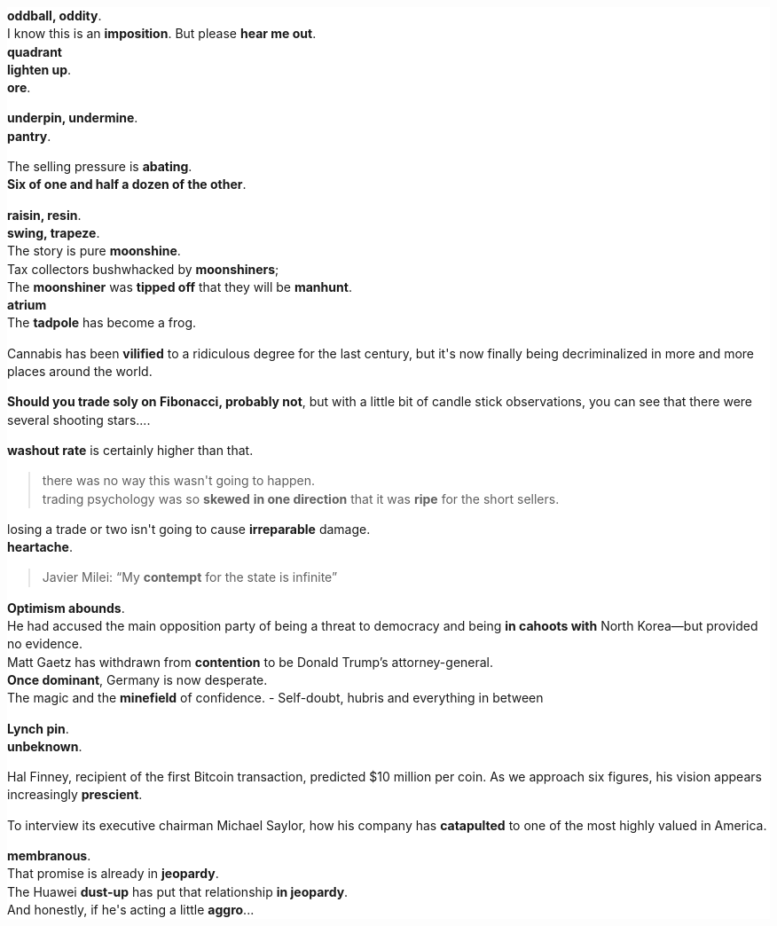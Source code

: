 **oddball, oddity**.  
I know this is an **imposition**. But please **hear me out**.  
**quadrant**  
**lighten up**.  
**ore**.  

**underpin, undermine**.  
**pantry**.  

The selling pressure is **abating**.  
**Six of one and half a dozen of the other**.  


**raisin, resin**.  
**swing, trapeze**.  
The story is pure **moonshine**.  
Tax collectors bushwhacked by **moonshiners**;  
The **moonshiner** was **tipped off** that they will be **manhunt**.  
**atrium**  
The **tadpole** has become a frog.  



Cannabis has been **vilified** to a ridiculous degree for the last century, but it's now finally being decriminalized in more and more places around the world.  

**Should you trade soly on Fibonacci, probably not**, but with a little bit of candle stick observations, you can see that there were several shooting stars....  

**washout rate** is certainly higher than that.  
> there was no way this wasn't going to happen.  
trading psychology was so **skewed** **in one direction** that it was **ripe** for the short sellers.  

losing a trade or two isn't going to cause **irreparable** damage.  
**heartache**.  

> Javier Milei: “My **contempt** for the state is infinite”  

**Optimism abounds**.  
He had accused the main opposition party of being a threat to democracy and being **in cahoots with** North Korea—but provided no evidence.  
Matt Gaetz has withdrawn from **contention** to be Donald Trump’s attorney-general.  
**Once dominant**, Germany is now desperate.  
The magic and the **minefield** of confidence. - Self-doubt, hubris and everything in between  

**Lynch pin**.  
**unbeknown**.  

Hal Finney, recipient of the first Bitcoin transaction, predicted $10 million per coin. As we approach six figures, his vision appears increasingly **prescient**.  


To interview its executive chairman Michael Saylor, how his company has **catapulted** to one of the most highly valued in America.  

**membranous**.  
That promise is already in **jeopardy**.  
The Huawei **dust-up** has put that relationship **in jeopardy**.  
And honestly, if he's acting a little **aggro**...  
